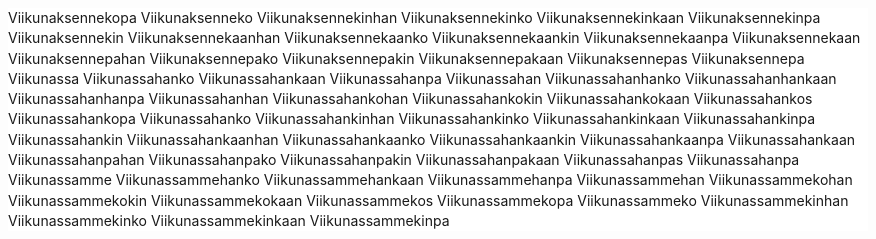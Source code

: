 Viikunaksennekopa
Viikunaksenneko
Viikunaksennekinhan
Viikunaksennekinko
Viikunaksennekinkaan
Viikunaksennekinpa
Viikunaksennekin
Viikunaksennekaanhan
Viikunaksennekaanko
Viikunaksennekaankin
Viikunaksennekaanpa
Viikunaksennekaan
Viikunaksennepahan
Viikunaksennepako
Viikunaksennepakin
Viikunaksennepakaan
Viikunaksennepas
Viikunaksennepa
Viikunassa
Viikunassahanko
Viikunassahankaan
Viikunassahanpa
Viikunassahan
Viikunassahanhanko
Viikunassahanhankaan
Viikunassahanhanpa
Viikunassahanhan
Viikunassahankohan
Viikunassahankokin
Viikunassahankokaan
Viikunassahankos
Viikunassahankopa
Viikunassahanko
Viikunassahankinhan
Viikunassahankinko
Viikunassahankinkaan
Viikunassahankinpa
Viikunassahankin
Viikunassahankaanhan
Viikunassahankaanko
Viikunassahankaankin
Viikunassahankaanpa
Viikunassahankaan
Viikunassahanpahan
Viikunassahanpako
Viikunassahanpakin
Viikunassahanpakaan
Viikunassahanpas
Viikunassahanpa
Viikunassamme
Viikunassammehanko
Viikunassammehankaan
Viikunassammehanpa
Viikunassammehan
Viikunassammekohan
Viikunassammekokin
Viikunassammekokaan
Viikunassammekos
Viikunassammekopa
Viikunassammeko
Viikunassammekinhan
Viikunassammekinko
Viikunassammekinkaan
Viikunassammekinpa